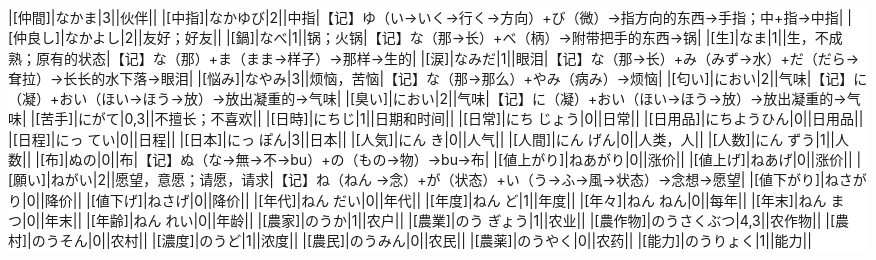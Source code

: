 |[仲間]|なかま|3||伙伴||
|[中指]|なかゆび|2||中指|【记】ゆ（い→いく→行く→方向）+び（微）→指方向的东西→手指；中+指→中指|
|[仲良し]|なかよし|2||友好；好友||
|[鍋]|なべ|1||锅；火锅|【记】な（那→长）+べ（柄）→附带把手的东西→锅|
|[生]|なま|1||生，不成熟；原有的状态|【记】な（那）+ま（まま→样子）→那样→生的|
|[涙]|なみだ|1||眼泪|【记】な（那→长）+み（みず→水）+だ（だら→耷拉）→长长的水下落→眼泪|
|[悩み]|なやみ|3||烦恼，苦恼|【记】な（那→那么）+やみ（病み）→烦恼|
|[匂い]|におい|2||气味|【记】に（凝）+おい（ほい→ほう→放）→放出凝重的→气味|
|[臭い]|におい|2||气味|【记】に（凝）+おい（ほい→ほう→放）→放出凝重的→气味|
|[苦手]|にがて|0,3||不擅长；不喜欢||
|[日時]|にちじ|1||日期和时间||
|[日常]|にち じょう|0||日常||
|[日用品]|にちようひん|0||日用品||
|[日程]|にっ てい|0||日程||
|[日本]|にっ ぽん|3||日本||
|[人気]|にん き|0||人气||
|[人間]|にん げん|0||人类，人||
|[人数]|にん ずう|1||人数||
|[布]|ぬの|0||布|【记】ぬ（な→無→不→bu）+の（もの→物）→bu→布|
|[値上がり]|ねあがり|0||涨价||
|[値上げ]|ねあげ|0||涨价||
|[願い]|ねがい|2||愿望，意愿；请愿，请求|【记】ね（ねん →念）+が（状态）+い（う→ふ→風→状态）→念想→愿望|
|[値下がり]|ねさがり|0||降价||
|[値下げ]|ねさげ|0||降价||
|[年代]|ねん だい|0||年代||
|[年度]|ねん ど|1||年度||
|[年々]|ねん ねん|0||每年||
|[年末]|ねん まつ|0||年末||
|[年齢]|ねん れい|0||年龄||
|[農家]|のうか|1||农户||
|[農業]|のう ぎょう|1||农业||
|[農作物]|のうさくぶつ|4,3||农作物||
|[農村]|のうそん|0||农村||
|[濃度]|のうど|1||浓度||
|[農民]|のうみん|0||农民||
|[農薬]|のうやく|0||农药||
|[能力]|のうりょく|1||能力||